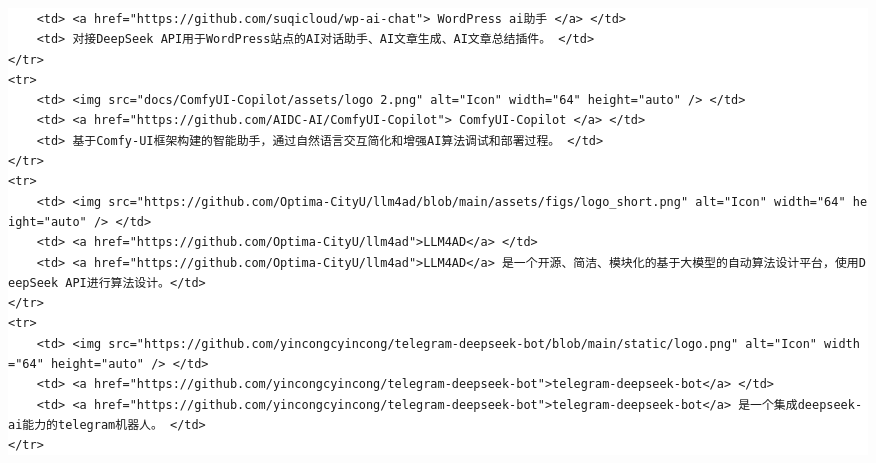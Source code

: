         <td> <a href="https://github.com/suqicloud/wp-ai-chat"> WordPress ai助手 </a> </td>
        <td> 对接DeepSeek API用于WordPress站点的AI对话助手、AI文章生成、AI文章总结插件。 </td>
    </tr>
    <tr>
        <td> <img src="docs/ComfyUI-Copilot/assets/logo 2.png" alt="Icon" width="64" height="auto" /> </td>
        <td> <a href="https://github.com/AIDC-AI/ComfyUI-Copilot"> ComfyUI-Copilot </a> </td>
        <td> 基于Comfy-UI框架构建的智能助手，通过自然语言交互简化和增强AI算法调试和部署过程。 </td>
    </tr>
    <tr>
        <td> <img src="https://github.com/Optima-CityU/llm4ad/blob/main/assets/figs/logo_short.png" alt="Icon" width="64" height="auto" /> </td>
        <td> <a href="https://github.com/Optima-CityU/llm4ad">LLM4AD</a> </td>
        <td> <a href="https://github.com/Optima-CityU/llm4ad">LLM4AD</a> 是一个开源、简洁、模块化的基于大模型的自动算法设计平台，使用DeepSeek API进行算法设计。</td>
    </tr>
    <tr>
        <td> <img src="https://github.com/yincongcyincong/telegram-deepseek-bot/blob/main/static/logo.png" alt="Icon" width="64" height="auto" /> </td>
        <td> <a href="https://github.com/yincongcyincong/telegram-deepseek-bot">telegram-deepseek-bot</a> </td>
        <td> <a href="https://github.com/yincongcyincong/telegram-deepseek-bot">telegram-deepseek-bot</a> 是一个集成deepseek-ai能力的telegram机器人。 </td>
    </tr>
</table>
